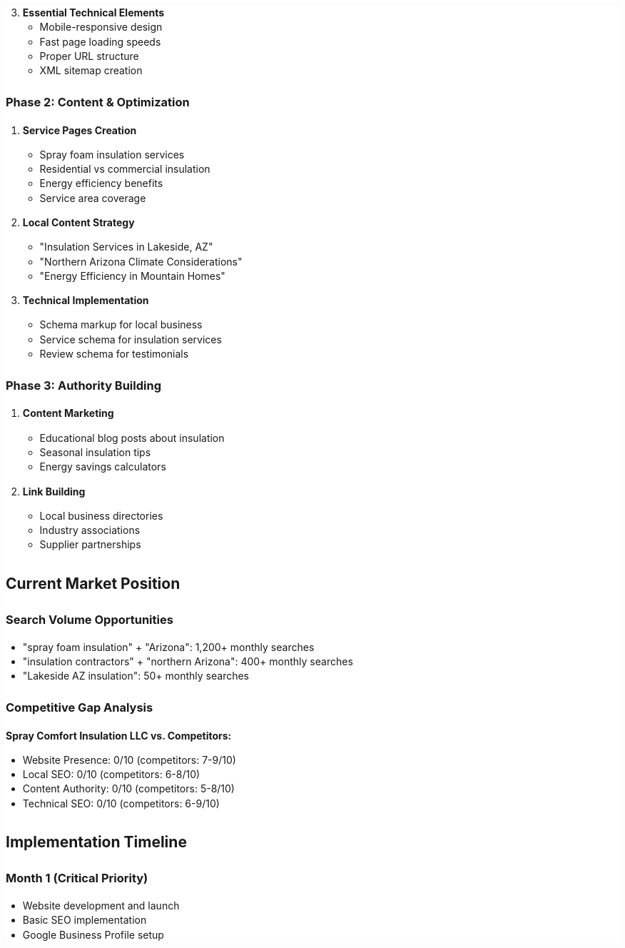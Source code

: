 3. **Essential Technical Elements**
   - Mobile-responsive design
   - Fast page loading speeds
   - Proper URL structure
   - XML sitemap creation

### Phase 2: Content & Optimization
1. **Service Pages Creation**
   - Spray foam insulation services
   - Residential vs commercial insulation
   - Energy efficiency benefits
   - Service area coverage

2. **Local Content Strategy**
   - "Insulation Services in Lakeside, AZ"
   - "Northern Arizona Climate Considerations"
   - "Energy Efficiency in Mountain Homes"

3. **Technical Implementation**
   - Schema markup for local business
   - Service schema for insulation services
   - Review schema for testimonials

### Phase 3: Authority Building
1. **Content Marketing**
   - Educational blog posts about insulation
   - Seasonal insulation tips
   - Energy savings calculators

2. **Link Building**
   - Local business directories
   - Industry associations
   - Supplier partnerships

## Current Market Position

### Search Volume Opportunities
- "spray foam insulation" + "Arizona": 1,200+ monthly searches
- "insulation contractors" + "northern Arizona": 400+ monthly searches  
- "Lakeside AZ insulation": 50+ monthly searches

### Competitive Gap Analysis
**Spray Comfort Insulation LLC vs. Competitors:**
- Website Presence: 0/10 (competitors: 7-9/10)
- Local SEO: 0/10 (competitors: 6-8/10)
- Content Authority: 0/10 (competitors: 5-8/10)
- Technical SEO: 0/10 (competitors: 6-9/10)

## Implementation Timeline

### Month 1 (Critical Priority)
- Website development and launch
- Basic SEO implementation
- Google Business Profile setup
